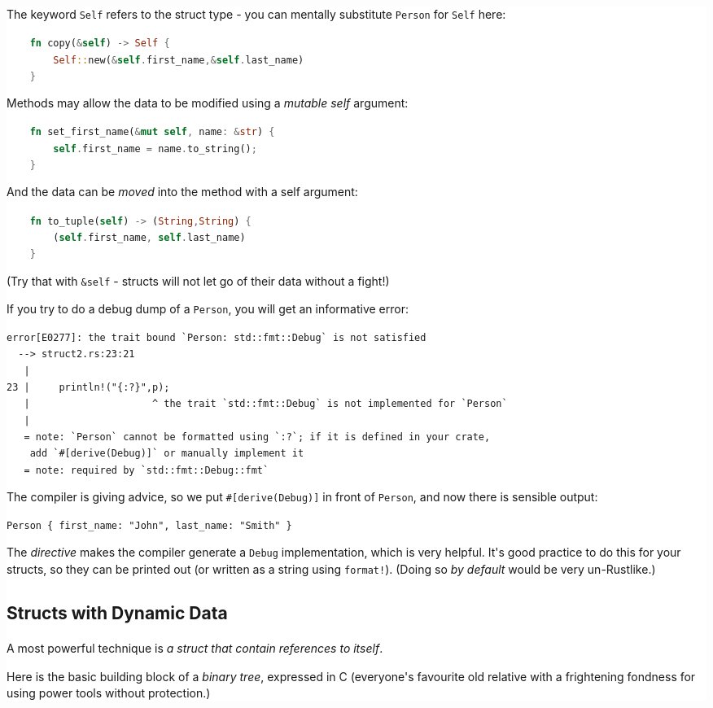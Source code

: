 The keyword `Self` refers to the struct type - you can mentally substitute `Person`
for `Self` here:

```rust
    fn copy(&self) -> Self {
        Self::new(&self.first_name,&self.last_name)
    }
```

Methods may allow the data to be modified using a _mutable self_ argument:

```rust
    fn set_first_name(&mut self, name: &str) {
        self.first_name = name.to_string();
    }
```
And the data can be _moved_ into the method with a self argument:

```rust
    fn to_tuple(self) -> (String,String) {
        (self.first_name, self.last_name)
    }
```
(Try that with `&self` - structs will not let go of their data without a fight!)

If you try to do a debug dump of a `Person`, you will get an informative error:

```
error[E0277]: the trait bound `Person: std::fmt::Debug` is not satisfied
  --> struct2.rs:23:21
   |
23 |     println!("{:?}",p);
   |                     ^ the trait `std::fmt::Debug` is not implemented for `Person`
   |
   = note: `Person` cannot be formatted using `:?`; if it is defined in your crate,
    add `#[derive(Debug)]` or manually implement it
   = note: required by `std::fmt::Debug::fmt`
```
The compiler is giving advice, so we put `#[derive(Debug)]` in front of `Person`, and now
there is sensible output:

```
Person { first_name: "John", last_name: "Smith" }
```

The _directive_ makes the compiler generate a `Debug` implementation, which is very
helpful. It's good practice to do this for your structs, so they can be
printed out (or written as a string using `format!`).  (Doing so _by default_ would be
very un-Rustlike.)

## Structs with Dynamic Data

A most powerful technique is _a struct that contain references to itself_.

Here is the basic building block of a _binary tree_, expressed in C (everyone's
favourite old relative with a frightening fondness for using power tools without
protection.)
